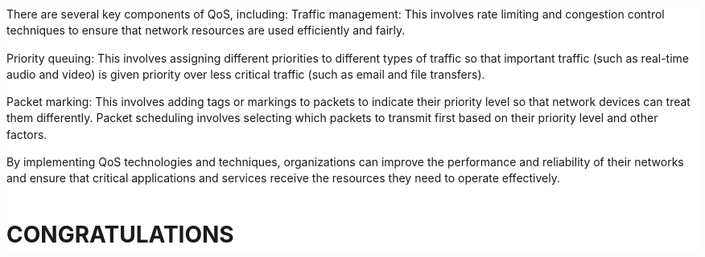 There are several key components of QoS, including:
Traffic management: This involves rate limiting and congestion control techniques to ensure that network resources are used efficiently and fairly.

Priority queuing: This involves assigning different priorities to different types of traffic so that important traffic (such as real-time audio and video) is given priority over less critical traffic (such as email and file transfers).

Packet marking: This involves adding tags or markings to packets to indicate their priority level so that network devices can treat them differently. Packet scheduling involves selecting which packets to transmit first based on their priority level and other factors.

By implementing QoS technologies and techniques, organizations can improve the performance and reliability of their networks and ensure that critical applications and services receive the resources they need to operate effectively.

# CONGRATULATIONS